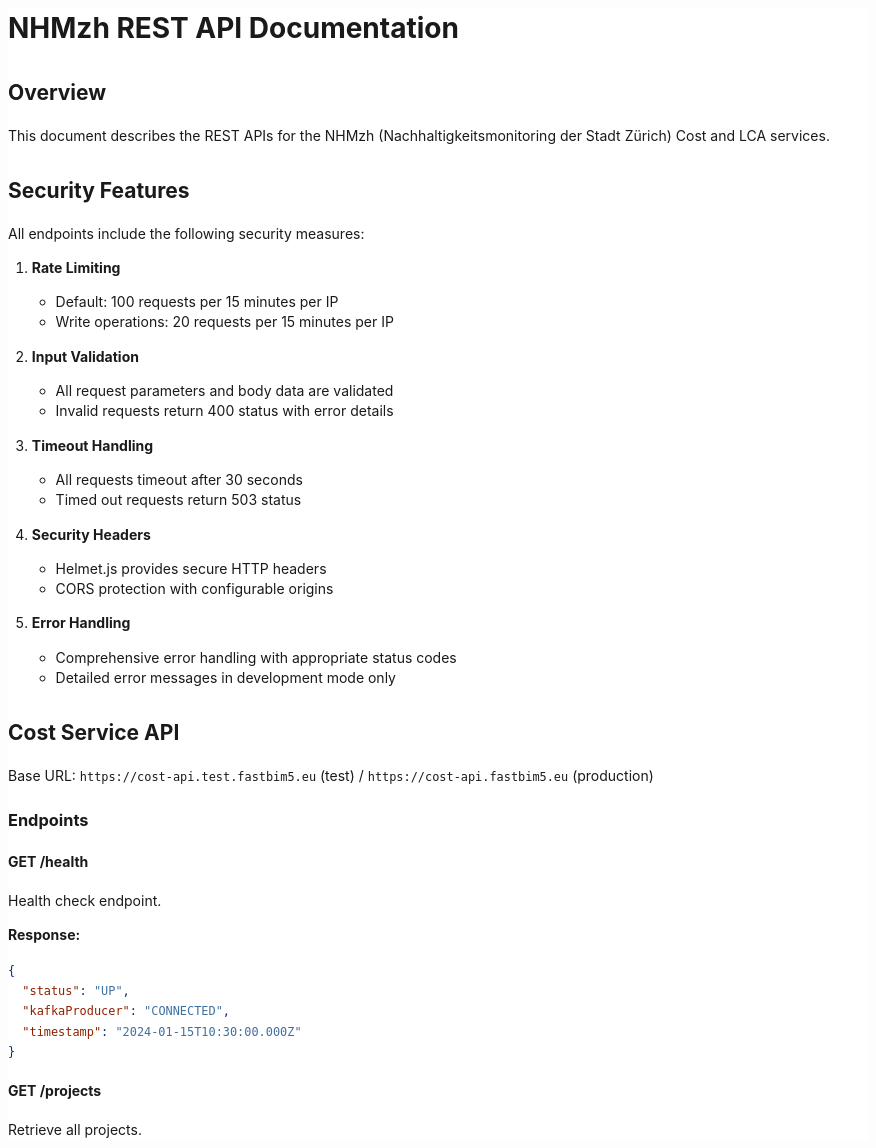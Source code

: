 # NHMzh REST API Documentation

## Overview

This document describes the REST APIs for the NHMzh (Nachhaltigkeitsmonitoring der Stadt Zürich) Cost and LCA services. 

## Security Features

All endpoints include the following security measures:

1. **Rate Limiting**
   - Default: 100 requests per 15 minutes per IP
   - Write operations: 20 requests per 15 minutes per IP

2. **Input Validation**
   - All request parameters and body data are validated
   - Invalid requests return 400 status with error details

3. **Timeout Handling**
   - All requests timeout after 30 seconds
   - Timed out requests return 503 status

4. **Security Headers**
   - Helmet.js provides secure HTTP headers
   - CORS protection with configurable origins

5. **Error Handling**
   - Comprehensive error handling with appropriate status codes
   - Detailed error messages in development mode only

## Cost Service API

Base URL: `https://cost-api.test.fastbim5.eu` (test) / `https://cost-api.fastbim5.eu` (production)

### Endpoints

#### GET /health
Health check endpoint.

**Response:**
```json
{
  "status": "UP",
  "kafkaProducer": "CONNECTED",
  "timestamp": "2024-01-15T10:30:00.000Z"
}
```

#### GET /projects
Retrieve all projects.

